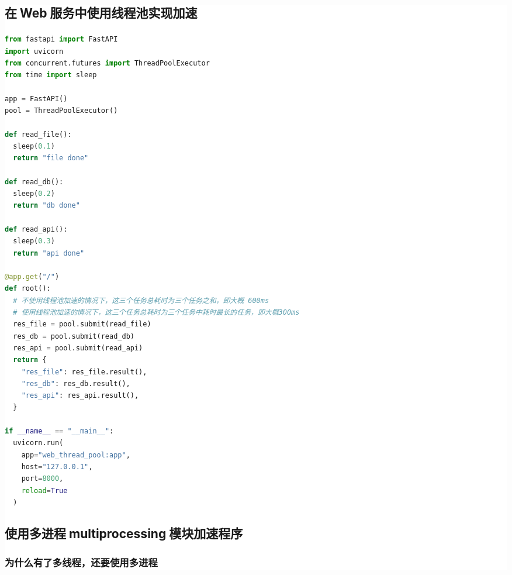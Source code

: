 ## 在 Web 服务中使用线程池实现加速

```python
from fastapi import FastAPI
import uvicorn
from concurrent.futures import ThreadPoolExecutor
from time import sleep

app = FastAPI()
pool = ThreadPoolExecutor()

def read_file():
  sleep(0.1)
  return "file done"

def read_db():
  sleep(0.2)
  return "db done"

def read_api():
  sleep(0.3)
  return "api done"

@app.get("/")
def root():
  # 不使用线程池加速的情况下，这三个任务总耗时为三个任务之和，即大概 600ms
  # 使用线程池加速的情况下，这三个任务总耗时为三个任务中耗时最长的任务，即大概300ms
  res_file = pool.submit(read_file)
  res_db = pool.submit(read_db)
  res_api = pool.submit(read_api)
  return {
    "res_file": res_file.result(),
    "res_db": res_db.result(),
    "res_api": res_api.result(),
  }
  
if __name__ == "__main__":
  uvicorn.run(
    app="web_thread_pool:app",
    host="127.0.0.1",
    port=8000,
    reload=True
  )
```

## 使用多进程 multiprocessing 模块加速程序

### 为什么有了多线程，还要使用多进程
